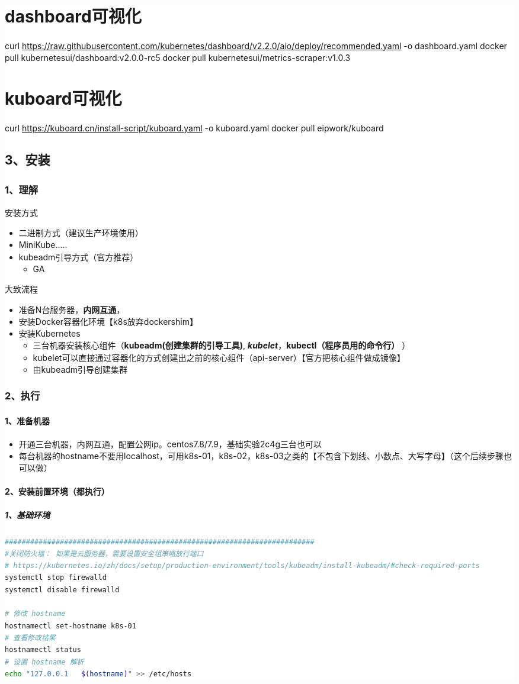 # dashboard可视化
curl https://raw.githubusercontent.com/kubernetes/dashboard/v2.2.0/aio/deploy/recommended.yaml -o dashboard.yaml
docker pull kubernetesui/dashboard:v2.0.0-rc5
docker pull kubernetesui/metrics-scraper:v1.0.3

# kuboard可视化
curl https://kuboard.cn/install-script/kuboard.yaml -o kuboard.yaml
docker pull eipwork/kuboard







## 3、安装

### 1、理解

安装方式

- 二进制方式（建议生产环境使用）
- MiniKube.....
- kubeadm引导方式（官方推荐）
  - GA







大致流程

- 准备N台服务器，**内网互通**，
- 安装Docker容器化环境【k8s放弃dockershim】
- 安装Kubernetes
  - 三台机器安装核心组件（**kubeadm(创建集群的引导工具)**,  ***kubelet***，**kubectl（程序员用的命令行）**  ）
  - kubelet可以直接通过容器化的方式创建出之前的核心组件（api-server）【官方把核心组件做成镜像】
  - 由kubeadm引导创建集群



### 2、执行

#### 1、准备机器

- 开通三台机器，内网互通，配置公网ip。centos7.8/7.9，基础实验2c4g三台也可以
- 每台机器的hostname不要用localhost，可用k8s-01，k8s-02，k8s-03之类的【不包含下划线、小数点、大写字母】（这个后续步骤也可以做）

#### 2、安装前置环境（都执行）

##### 1、基础环境

```sh
#########################################################################
#关闭防火墙： 如果是云服务器，需要设置安全组策略放行端口
# https://kubernetes.io/zh/docs/setup/production-environment/tools/kubeadm/install-kubeadm/#check-required-ports
systemctl stop firewalld
systemctl disable firewalld

# 修改 hostname
hostnamectl set-hostname k8s-01
# 查看修改结果
hostnamectl status
# 设置 hostname 解析
echo "127.0.0.1   $(hostname)" >> /etc/hosts
```
